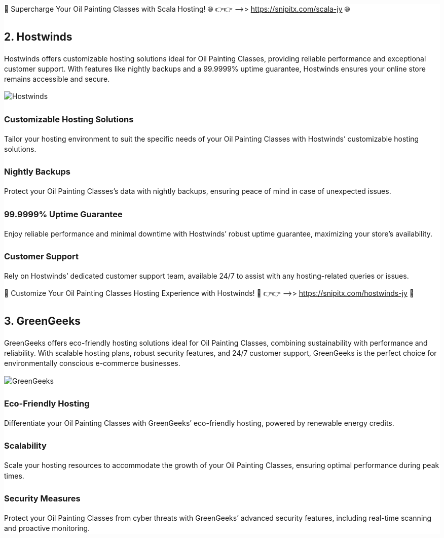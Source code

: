 🚀 Supercharge Your Oil Painting Classes with Scala Hosting! 🌐
👉👉 -->> https://snipitx.com/scala-jy 🌐

## 2. Hostwinds

Hostwinds offers customizable hosting solutions ideal for Oil Painting Classes, providing reliable performance and exceptional customer support. With features like nightly backups and a 99.9999% uptime guarantee, Hostwinds ensures your online store remains accessible and secure.

![Hostwinds](https://i.imgur.com/53aSNXx.jpeg "Hostwinds Hosting")

### Customizable Hosting Solutions
Tailor your hosting environment to suit the specific needs of your Oil Painting Classes with Hostwinds’ customizable hosting solutions.

### Nightly Backups
Protect your Oil Painting Classes’s data with nightly backups, ensuring peace of mind in case of unexpected issues.

### 99.9999% Uptime Guarantee
Enjoy reliable performance and minimal downtime with Hostwinds’ robust uptime guarantee, maximizing your store’s availability.

### Customer Support
Rely on Hostwinds’ dedicated customer support team, available 24/7 to assist with any hosting-related queries or issues.

🌟 Customize Your Oil Painting Classes Hosting Experience with Hostwinds! 🚀
👉👉 -->> https://snipitx.com/hostwinds-jy 🚀


## 3. GreenGeeks

GreenGeeks offers eco-friendly hosting solutions ideal for Oil Painting Classes, combining sustainability with performance and reliability. With scalable hosting plans, robust security features, and 24/7 customer support, GreenGeeks is the perfect choice for environmentally conscious e-commerce businesses.

![GreenGeeks](https://i.imgur.com/eEwuntu.jpg "GreenGeeks Hosting")

### Eco-Friendly Hosting
Differentiate your Oil Painting Classes with GreenGeeks’ eco-friendly hosting, powered by renewable energy credits.

### Scalability
Scale your hosting resources to accommodate the growth of your Oil Painting Classes, ensuring optimal performance during peak times.

### Security Measures
Protect your Oil Painting Classes from cyber threats with GreenGeeks’ advanced security features, including real-time scanning and proactive monitoring.
